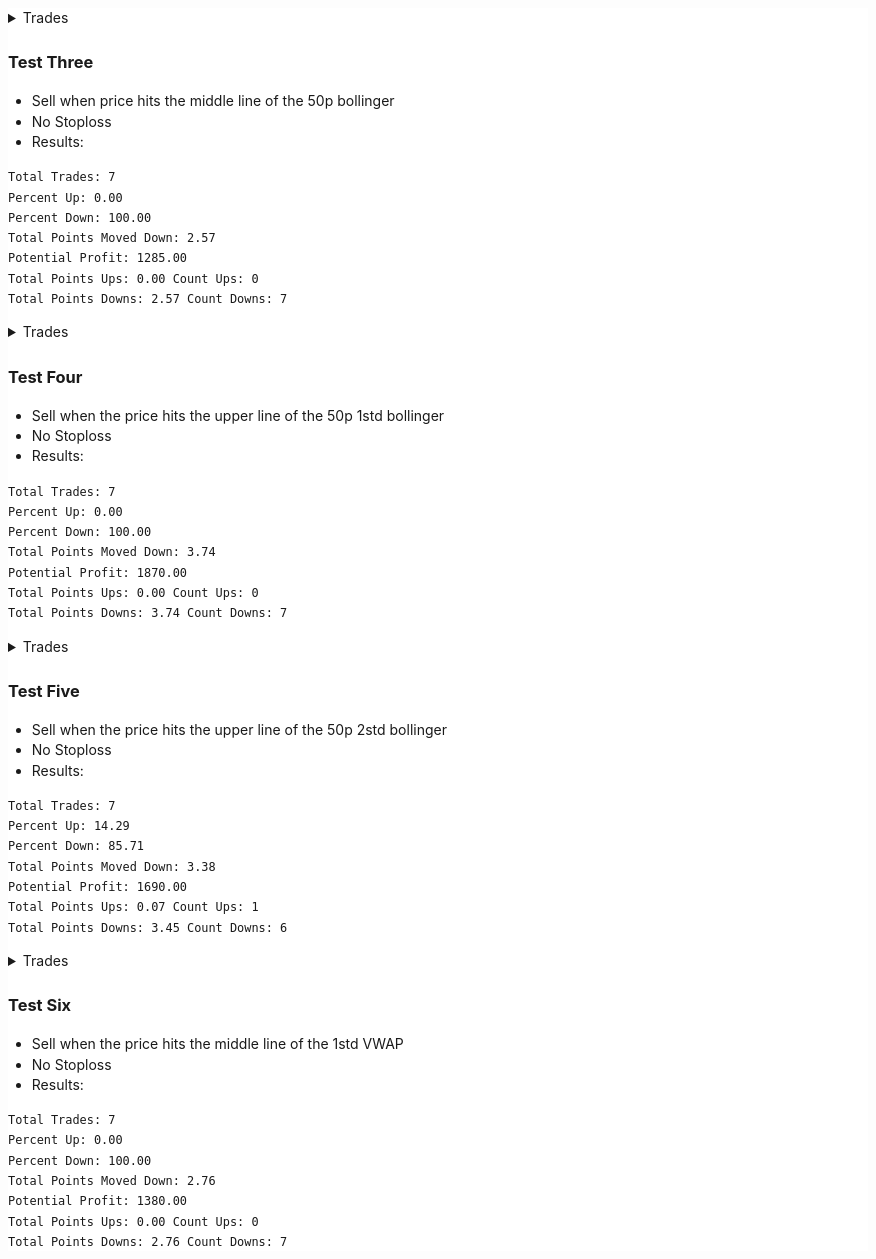 <details><summary>Trades</summary></details>

### Test Three
* Sell when price hits the middle line of the 50p bollinger
* No Stoploss
* Results:
```
Total Trades: 7
Percent Up: 0.00
Percent Down: 100.00
Total Points Moved Down: 2.57
Potential Profit: 1285.00
Total Points Ups: 0.00 Count Ups: 0
Total Points Downs: 2.57 Count Downs: 7
```

<details><summary>Trades</summary></details>

### Test Four
* Sell when the price hits the upper line of the 50p 1std bollinger
* No Stoploss
* Results:
```
Total Trades: 7
Percent Up: 0.00
Percent Down: 100.00
Total Points Moved Down: 3.74
Potential Profit: 1870.00
Total Points Ups: 0.00 Count Ups: 0
Total Points Downs: 3.74 Count Downs: 7
```

<details><summary>Trades</summary></details>

### Test Five
* Sell when the price hits the upper line of the 50p 2std bollinger
* No Stoploss
* Results:
```
Total Trades: 7
Percent Up: 14.29
Percent Down: 85.71
Total Points Moved Down: 3.38
Potential Profit: 1690.00
Total Points Ups: 0.07 Count Ups: 1
Total Points Downs: 3.45 Count Downs: 6
```

<details><summary>Trades</summary></details>

### Test Six
* Sell when the price hits the middle line of the 1std VWAP
* No Stoploss
* Results:
```
Total Trades: 7
Percent Up: 0.00
Percent Down: 100.00
Total Points Moved Down: 2.76
Potential Profit: 1380.00
Total Points Ups: 0.00 Count Ups: 0
Total Points Downs: 2.76 Count Downs: 7
```
